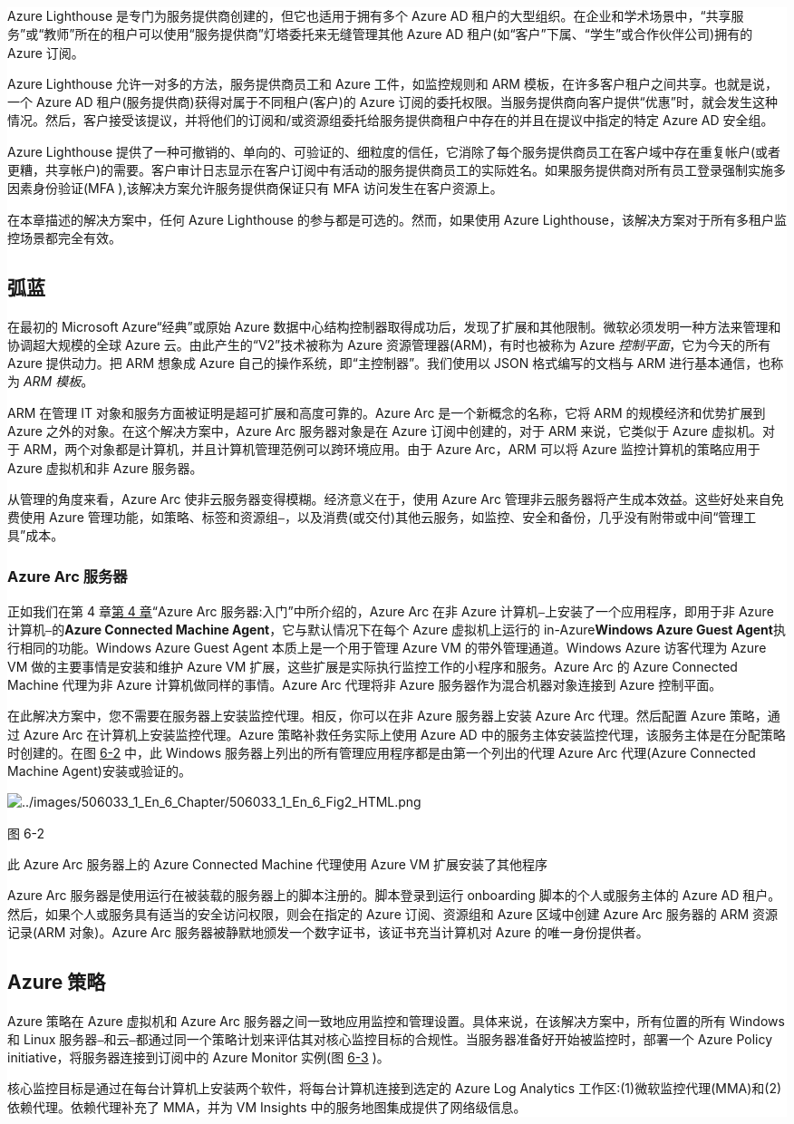 Azure Lighthouse 是专门为服务提供商创建的，但它也适用于拥有多个 Azure AD 租户的大型组织。在企业和学术场景中，“共享服务”或“教师”所在的租户可以使用“服务提供商”灯塔委托来无缝管理其他 Azure AD 租户(如“客户”下属、“学生”或合作伙伴公司)拥有的 Azure 订阅。

Azure Lighthouse 允许一对多的方法，服务提供商员工和 Azure 工件，如监控规则和 ARM 模板，在许多客户租户之间共享。也就是说，一个 Azure AD 租户(服务提供商)获得对属于不同租户(客户)的 Azure 订阅的委托权限。当服务提供商向客户提供“优惠”时，就会发生这种情况。然后，客户接受该提议，并将他们的订阅和/或资源组委托给服务提供商租户中存在的并且在提议中指定的特定 Azure AD 安全组。

Azure Lighthouse 提供了一种可撤销的、单向的、可验证的、细粒度的信任，它消除了每个服务提供商员工在客户域中存在重复帐户(或者更糟，共享帐户)的需要。客户审计日志显示在客户订阅中有活动的服务提供商员工的实际姓名。如果服务提供商对所有员工登录强制实施多因素身份验证(MFA ),该解决方案允许服务提供商保证只有 MFA 访问发生在客户资源上。

在本章描述的解决方案中，任何 Azure Lighthouse 的参与都是可选的。然而，如果使用 Azure Lighthouse，该解决方案对于所有多租户监控场景都完全有效。

## 弧蓝

在最初的 Microsoft Azure“经典”或原始 Azure 数据中心结构控制器取得成功后，发现了扩展和其他限制。微软必须发明一种方法来管理和协调超大规模的全球 Azure 云。由此产生的“V2”技术被称为 Azure 资源管理器(ARM)，有时也被称为 Azure *控制平面*，它为今天的所有 Azure 提供动力。把 ARM 想象成 Azure 自己的操作系统，即“主控制器”。我们使用以 JSON 格式编写的文档与 ARM 进行基本通信，也称为 *ARM 模板*。

ARM 在管理 IT 对象和服务方面被证明是超可扩展和高度可靠的。Azure Arc 是一个新概念的名称，它将 ARM 的规模经济和优势扩展到 Azure 之外的对象。在这个解决方案中，Azure Arc 服务器对象是在 Azure 订阅中创建的，对于 ARM 来说，它类似于 Azure 虚拟机。对于 ARM，两个对象都是计算机，并且计算机管理范例可以跨环境应用。由于 Azure Arc，ARM 可以将 Azure 监控计算机的策略应用于 Azure 虚拟机和非 Azure 服务器。

从管理的角度来看，Azure Arc 使非云服务器变得模糊。经济意义在于，使用 Azure Arc 管理非云服务器将产生成本效益。这些好处来自免费使用 Azure 管理功能，如策略、标签和资源组`—`，以及消费(或交付)其他云服务，如监控、安全和备份，几乎没有附带或中间“管理工具”成本。

### Azure Arc 服务器

正如我们在第 4 章[第 4 章](4.html)“Azure Arc 服务器:入门”中所介绍的，Azure Arc 在非 Azure 计算机`—`上安装了一个应用程序，即用于非 Azure 计算机`—`的**Azure Connected Machine Agent**，它与默认情况下在每个 Azure 虚拟机上运行的 in-Azure**Windows Azure Guest Agent**执行相同的功能。Windows Azure Guest Agent 本质上是一个用于管理 Azure VM 的带外管理通道。Windows Azure 访客代理为 Azure VM 做的主要事情是安装和维护 Azure VM 扩展，这些扩展是实际执行监控工作的小程序和服务。Azure Arc 的 Azure Connected Machine 代理为非 Azure 计算机做同样的事情。Azure Arc 代理将非 Azure 服务器作为混合机器对象连接到 Azure 控制平面。

在此解决方案中，您不需要在服务器上安装监控代理。相反，你可以在非 Azure 服务器上安装 Azure Arc 代理。然后配置 Azure 策略，通过 Azure Arc 在计算机上安装监控代理。Azure 策略补救任务实际上使用 Azure AD 中的服务主体安装监控代理，该服务主体是在分配策略时创建的。在图 [6-2](#Fig2) 中，此 Windows 服务器上列出的所有管理应用程序都是由第一个列出的代理 Azure Arc 代理(Azure Connected Machine Agent)安装或验证的。

![../images/506033_1_En_6_Chapter/506033_1_En_6_Fig2_HTML.png](../images/506033_1_En_6_Chapter/506033_1_En_6_Fig2_HTML.png)

图 6-2

此 Azure Arc 服务器上的 Azure Connected Machine 代理使用 Azure VM 扩展安装了其他程序

Azure Arc 服务器是使用运行在被装载的服务器上的脚本注册的。脚本登录到运行 onboarding 脚本的个人或服务主体的 Azure AD 租户。然后，如果个人或服务具有适当的安全访问权限，则会在指定的 Azure 订阅、资源组和 Azure 区域中创建 Azure Arc 服务器的 ARM 资源记录(ARM 对象)。Azure Arc 服务器被静默地颁发一个数字证书，该证书充当计算机对 Azure 的唯一身份提供者。

## Azure 策略

Azure 策略在 Azure 虚拟机和 Azure Arc 服务器之间一致地应用监控和管理设置。具体来说，在该解决方案中，所有位置的所有 Windows 和 Linux 服务器`—`和云`—`都通过同一个策略计划来评估其对核心监控目标的合规性。当服务器准备好开始被监控时，部署一个 Azure Policy initiative，将服务器连接到订阅中的 Azure Monitor 实例(图 [6-3](#Fig3) )。

核心监控目标是通过在每台计算机上安装两个软件，将每台计算机连接到选定的 Azure Log Analytics 工作区:(1)微软监控代理(MMA)和(2)依赖代理。依赖代理补充了 MMA，并为 VM Insights 中的服务地图集成提供了网络级信息。
